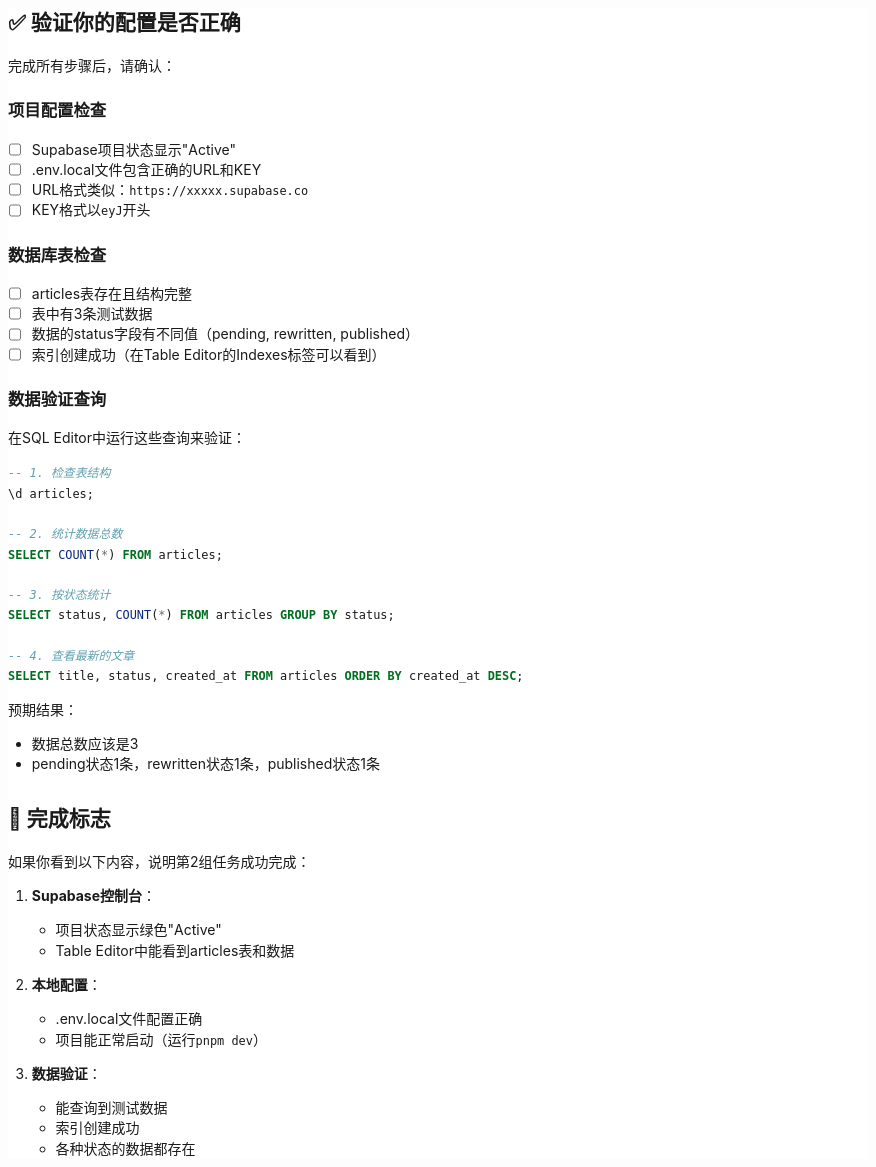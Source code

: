## ✅ 验证你的配置是否正确

完成所有步骤后，请确认：

### 项目配置检查
- [ ] Supabase项目状态显示"Active"
- [ ] .env.local文件包含正确的URL和KEY
- [ ] URL格式类似：`https://xxxxx.supabase.co`
- [ ] KEY格式以`eyJ`开头

### 数据库表检查
- [ ] articles表存在且结构完整
- [ ] 表中有3条测试数据
- [ ] 数据的status字段有不同值（pending, rewritten, published）
- [ ] 索引创建成功（在Table Editor的Indexes标签可以看到）

### 数据验证查询
在SQL Editor中运行这些查询来验证：

```sql
-- 1. 检查表结构
\d articles;

-- 2. 统计数据总数
SELECT COUNT(*) FROM articles;

-- 3. 按状态统计
SELECT status, COUNT(*) FROM articles GROUP BY status;

-- 4. 查看最新的文章
SELECT title, status, created_at FROM articles ORDER BY created_at DESC;
```

预期结果：
- 数据总数应该是3
- pending状态1条，rewritten状态1条，published状态1条

## 🎉 完成标志

如果你看到以下内容，说明第2组任务成功完成：

1. **Supabase控制台**：
   - 项目状态显示绿色"Active"
   - Table Editor中能看到articles表和数据

2. **本地配置**：
   - .env.local文件配置正确
   - 项目能正常启动（运行`pnpm dev`）

3. **数据验证**：
   - 能查询到测试数据
   - 索引创建成功
   - 各种状态的数据都存在
